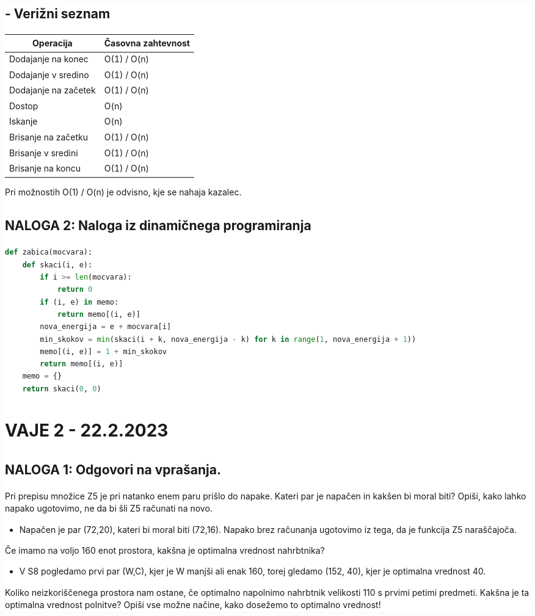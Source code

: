 ## - Verižni seznam
| Operacija    | Časovna zahtevnost |
| ----------- | ----------- |
| Dodajanje na konec      | O(1) / O(n)       |
| Dodajanje v sredino| O(1) / O(n) |
| Dodajanje na začetek   | O(1) / O(n)        |
| Dostop   | O(n)        |
| Iskanje  | O(n)        |
| Brisanje na začetku   | O(1) / O(n)        |
| Brisanje v sredini   | O(1) / O(n)        |
| Brisanje na koncu  | O(1) / O(n)        |

Pri možnostih O(1) / O(n) je odvisno, kje se nahaja kazalec. 

## NALOGA 2: Naloga iz dinamičnega programiranja
```python
def zabica(mocvara):
    def skaci(i, e):
        if i >= len(mocvara):
            return 0
        if (i, e) in memo:
            return memo[(i, e)]
        nova_energija = e + mocvara[i]
        min_skokov = min(skaci(i + k, nova_energija - k) for k in range(1, nova_energija + 1))
        memo[(i, e)] = 1 + min_skokov
        return memo[(i, e)]
    memo = {}
    return skaci(0, 0)
```

# **VAJE 2 - 22.2.2023**

## NALOGA 1: Odgovori na vprašanja.


Pri prepisu množice Z5 je pri natanko enem paru prišlo do napake. Kateri par je napačen in kakšen bi moral biti? Opiši, kako lahko napako ugotovimo, ne da bi šli Z5 računati na novo.
* Napačen je par (72,20), kateri bi moral biti (72,16). Napako brez računanja ugotovimo iz tega, da je funkcija Z5 naraščajoča. 

Če imamo na voljo 160 enot prostora, kakšna je optimalna vrednost nahrbtnika?
* V S8 pogledamo prvi par (W,C), kjer je W manjši ali enak 160, torej gledamo (152, 40), kjer je optimalna vrednost 40.

Koliko neizkoriščenega prostora nam ostane, če optimalno napolnimo nahrbtnik velikosti 110 s prvimi petimi predmeti. Kakšna je ta optimalna vrednost polnitve? Opiši vse možne načine, kako dosežemo to optimalno vrednost!